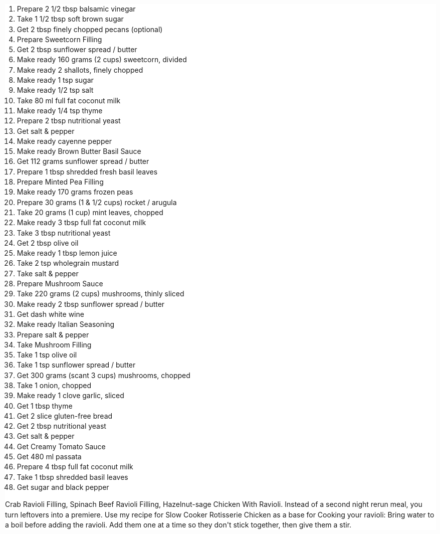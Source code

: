 1. Prepare 2 1/2 tbsp balsamic vinegar
1. Take 1 1/2 tbsp soft brown sugar
1. Get 2 tbsp finely chopped pecans (optional)
1. Prepare  Sweetcorn Filling
1. Get 2 tbsp sunflower spread / butter
1. Make ready 160 grams (2 cups) sweetcorn, divided
1. Make ready 2 shallots, finely chopped
1. Make ready 1 tsp sugar
1. Make ready 1/2 tsp salt
1. Take 80 ml full fat coconut milk
1. Make ready 1/4 tsp thyme
1. Prepare 2 tbsp nutritional yeast
1. Get  salt &amp; pepper
1. Make ready  cayenne pepper
1. Make ready  Brown Butter Basil Sauce
1. Get 112 grams sunflower spread / butter
1. Prepare 1 tbsp shredded fresh basil leaves
1. Prepare  Minted Pea Filling
1. Make ready 170 grams frozen peas
1. Prepare 30 grams (1 &amp; 1/2 cups) rocket / arugula
1. Take 20 grams (1 cup) mint leaves, chopped
1. Make ready 3 tbsp full fat coconut milk
1. Take 3 tbsp nutritional yeast
1. Get 2 tbsp olive oil
1. Make ready 1 tbsp lemon juice
1. Take 2 tsp wholegrain mustard
1. Take  salt &amp; pepper
1. Prepare  Mushroom Sauce
1. Take 220 grams (2 cups) mushrooms, thinly sliced
1. Make ready 2 tbsp sunflower spread / butter
1. Get dash white wine
1. Make ready  Italian Seasoning
1. Prepare  salt &amp; pepper
1. Take  Mushroom Filling
1. Take 1 tsp olive oil
1. Take 1 tsp sunflower spread / butter
1. Get 300 grams (scant 3 cups) mushrooms, chopped
1. Take 1 onion, chopped
1. Make ready 1 clove garlic, sliced
1. Get 1 tbsp thyme
1. Get 2 slice gluten-free bread
1. Get 2 tbsp nutritional yeast
1. Get  salt &amp; pepper
1. Get  Creamy Tomato Sauce
1. Get 480 ml passata
1. Prepare 4 tbsp full fat coconut milk
1. Take 1 tbsp shredded basil leaves
1. Get  sugar and black pepper


Crab Ravioli Filling, Spinach Beef Ravioli Filling, Hazelnut-sage Chicken With Ravioli. Instead of a second night rerun meal, you turn leftovers into a premiere. Use my recipe for Slow Cooker Rotisserie Chicken as a base for Cooking your ravioli: Bring water to a boil before adding the ravioli. Add them one at a time so they don&#39;t stick together, then give them a stir. 
